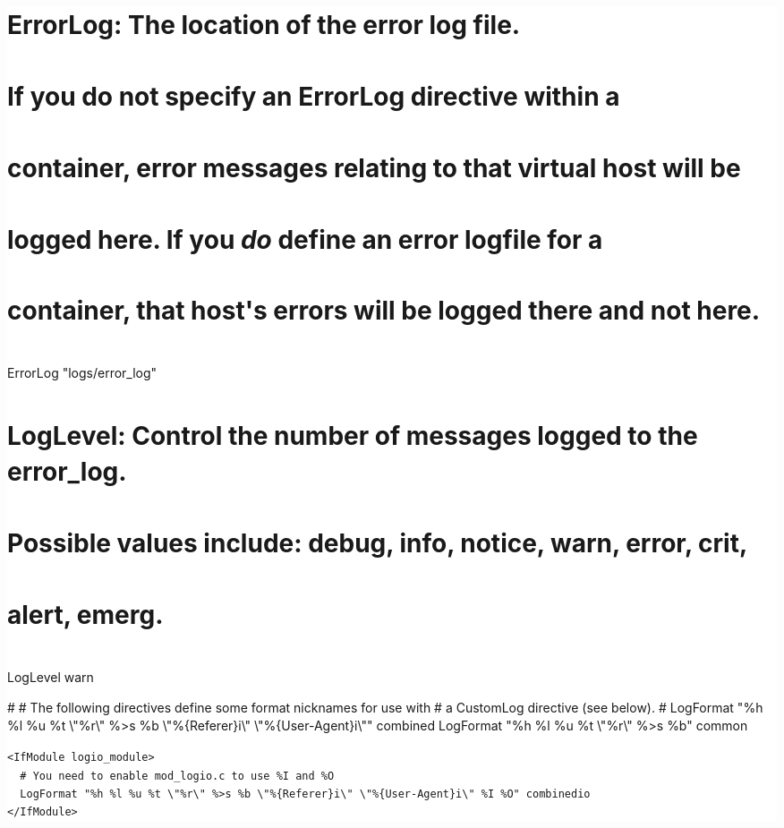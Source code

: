 #
# ErrorLog: The location of the error log file.
# If you do not specify an ErrorLog directive within a <VirtualHost>
# container, error messages relating to that virtual host will be
# logged here.  If you *do* define an error logfile for a <VirtualHost>
# container, that host's errors will be logged there and not here.
#
ErrorLog "logs/error_log"

#
# LogLevel: Control the number of messages logged to the error_log.
# Possible values include: debug, info, notice, warn, error, crit,
# alert, emerg.
#
LogLevel warn

<IfModule log_config_module>
    #
    # The following directives define some format nicknames for use with
    # a CustomLog directive (see below).
    #
    LogFormat "%h %l %u %t \"%r\" %>s %b \"%{Referer}i\" \"%{User-Agent}i\"" combined
    LogFormat "%h %l %u %t \"%r\" %>s %b" common

    <IfModule logio_module>
      # You need to enable mod_logio.c to use %I and %O
      LogFormat "%h %l %u %t \"%r\" %>s %b \"%{Referer}i\" \"%{User-Agent}i\" %I %O" combinedio
    </IfModule>
